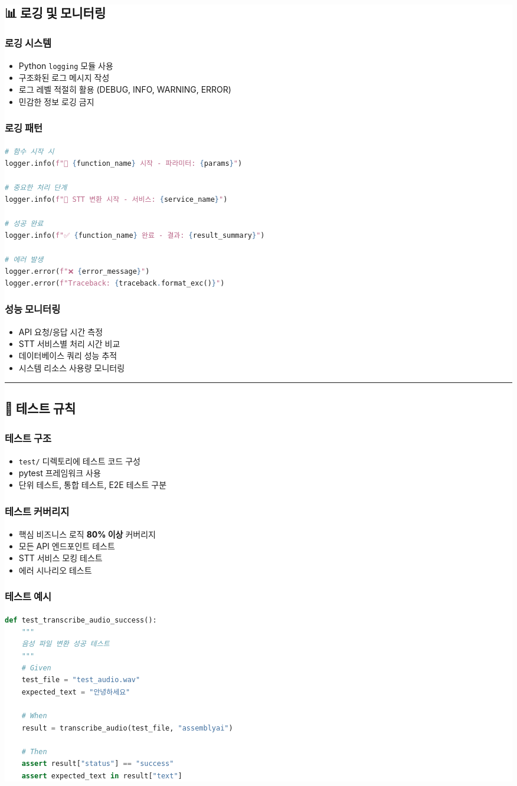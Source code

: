 
## 📊 로깅 및 모니터링

### 로깅 시스템
- Python `logging` 모듈 사용
- 구조화된 로그 메시지 작성
- 로그 레벨 적절히 활용 (DEBUG, INFO, WARNING, ERROR)
- 민감한 정보 로깅 금지

### 로깅 패턴
```python
# 함수 시작 시
logger.info(f"🚀 {function_name} 시작 - 파라미터: {params}")

# 중요한 처리 단계
logger.info(f"📡 STT 변환 시작 - 서비스: {service_name}")

# 성공 완료
logger.info(f"✅ {function_name} 완료 - 결과: {result_summary}")

# 에러 발생
logger.error(f"❌ {error_message}")
logger.error(f"Traceback: {traceback.format_exc()}")
```

### 성능 모니터링
- API 요청/응답 시간 측정
- STT 서비스별 처리 시간 비교
- 데이터베이스 쿼리 성능 추적
- 시스템 리소스 사용량 모니터링

---

## 🧪 테스트 규칙

### 테스트 구조
- `test/` 디렉토리에 테스트 코드 구성
- pytest 프레임워크 사용
- 단위 테스트, 통합 테스트, E2E 테스트 구분

### 테스트 커버리지
- 핵심 비즈니스 로직 **80% 이상** 커버리지
- 모든 API 엔드포인트 테스트
- STT 서비스 모킹 테스트
- 에러 시나리오 테스트

### 테스트 예시
```python
def test_transcribe_audio_success():
    """
    음성 파일 변환 성공 테스트
    """
    # Given
    test_file = "test_audio.wav"
    expected_text = "안녕하세요"
    
    # When
    result = transcribe_audio(test_file, "assemblyai")
    
    # Then
    assert result["status"] == "success"
    assert expected_text in result["text"]
```